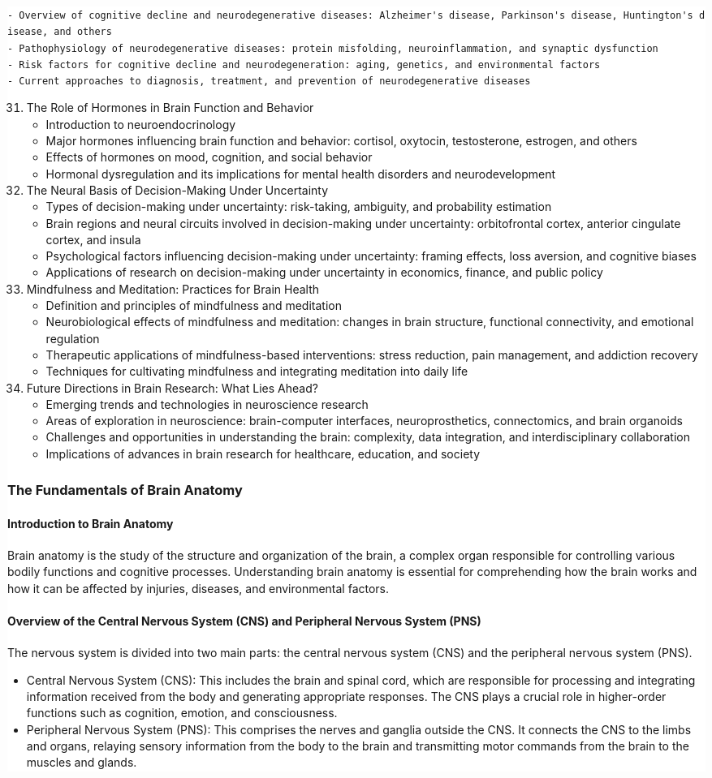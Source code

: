    - Overview of cognitive decline and neurodegenerative diseases: Alzheimer's disease, Parkinson's disease, Huntington's disease, and others
    - Pathophysiology of neurodegenerative diseases: protein misfolding, neuroinflammation, and synaptic dysfunction
    - Risk factors for cognitive decline and neurodegeneration: aging, genetics, and environmental factors
    - Current approaches to diagnosis, treatment, and prevention of neurodegenerative diseases
31. The Role of Hormones in Brain Function and Behavior
    - Introduction to neuroendocrinology
    - Major hormones influencing brain function and behavior: cortisol, oxytocin, testosterone, estrogen, and others
    - Effects of hormones on mood, cognition, and social behavior
    - Hormonal dysregulation and its implications for mental health disorders and neurodevelopment
32. The Neural Basis of Decision-Making Under Uncertainty
    - Types of decision-making under uncertainty: risk-taking, ambiguity, and probability estimation
    - Brain regions and neural circuits involved in decision-making under uncertainty: orbitofrontal cortex, anterior cingulate cortex, and insula
    - Psychological factors influencing decision-making under uncertainty: framing effects, loss aversion, and cognitive biases
    - Applications of research on decision-making under uncertainty in economics, finance, and public policy
33. Mindfulness and Meditation: Practices for Brain Health
    - Definition and principles of mindfulness and meditation
    - Neurobiological effects of mindfulness and meditation: changes in brain structure, functional connectivity, and emotional regulation
    - Therapeutic applications of mindfulness-based interventions: stress reduction, pain management, and addiction recovery
    - Techniques for cultivating mindfulness and integrating meditation into daily life
34. Future Directions in Brain Research: What Lies Ahead?
    - Emerging trends and technologies in neuroscience research
    - Areas of exploration in neuroscience: brain-computer interfaces, neuroprosthetics, connectomics, and brain organoids
    - Challenges and opportunities in understanding the brain: complexity, data integration, and interdisciplinary collaboration
    - Implications of advances in brain research for healthcare, education, and society

### The Fundamentals of Brain Anatomy

#### Introduction to Brain Anatomy

Brain anatomy is the study of the structure and organization of the brain, a complex organ responsible for controlling various bodily functions and cognitive processes. Understanding brain anatomy is essential for comprehending how the brain works and how it can be affected by injuries, diseases, and environmental factors.

#### Overview of the Central Nervous System (CNS) and Peripheral Nervous System (PNS)

The nervous system is divided into two main parts: the central nervous system (CNS) and the peripheral nervous system (PNS).

-   Central Nervous System (CNS): This includes the brain and spinal cord, which are responsible for processing and integrating information received from the body and generating appropriate responses. The CNS plays a crucial role in higher-order functions such as cognition, emotion, and consciousness.
-   Peripheral Nervous System (PNS): This comprises the nerves and ganglia outside the CNS. It connects the CNS to the limbs and organs, relaying sensory information from the body to the brain and transmitting motor commands from the brain to the muscles and glands.
